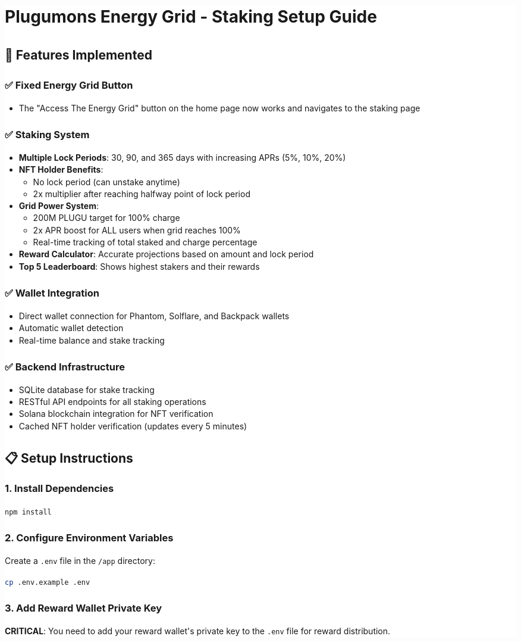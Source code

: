 # Plugumons Energy Grid - Staking Setup Guide

## 🚀 Features Implemented

### ✅ Fixed Energy Grid Button
- The "Access The Energy Grid" button on the home page now works and navigates to the staking page

### ✅ Staking System
- **Multiple Lock Periods**: 30, 90, and 365 days with increasing APRs (5%, 10%, 20%)
- **NFT Holder Benefits**: 
  - No lock period (can unstake anytime)
  - 2x multiplier after reaching halfway point of lock period
- **Grid Power System**: 
  - 200M PLUGU target for 100% charge
  - 2x APR boost for ALL users when grid reaches 100%
  - Real-time tracking of total staked and charge percentage
- **Reward Calculator**: Accurate projections based on amount and lock period
- **Top 5 Leaderboard**: Shows highest stakers and their rewards

### ✅ Wallet Integration
- Direct wallet connection for Phantom, Solflare, and Backpack wallets
- Automatic wallet detection
- Real-time balance and stake tracking

### ✅ Backend Infrastructure
- SQLite database for stake tracking
- RESTful API endpoints for all staking operations
- Solana blockchain integration for NFT verification
- Cached NFT holder verification (updates every 5 minutes)

## 📋 Setup Instructions

### 1. Install Dependencies
```bash
npm install
```

### 2. Configure Environment Variables

Create a `.env` file in the `/app` directory:

```bash
cp .env.example .env
```

### 3. Add Reward Wallet Private Key

**CRITICAL**: You need to add your reward wallet's private key to the `.env` file for reward distribution.
